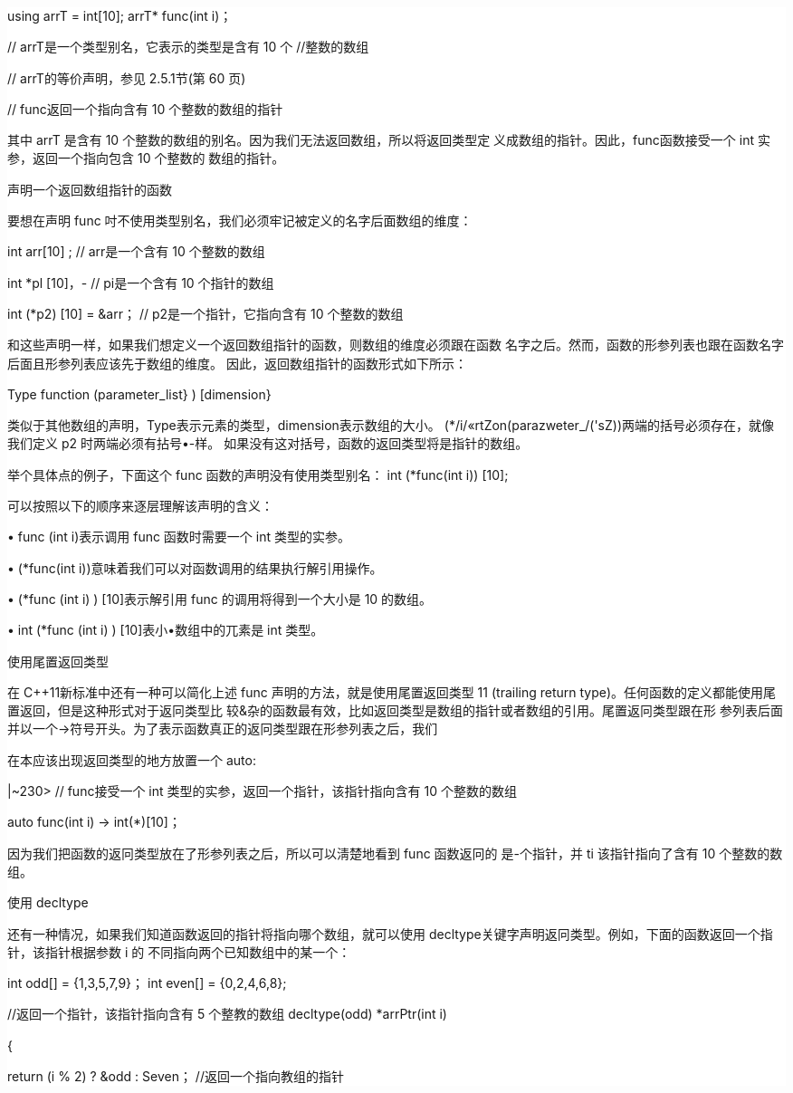using arrT = int[10]; arrT* func(int i)；



// arrT是一个类型别名，它表示的类型是含有 10 个 //整数的数组

// arrT的等价声明，参见 2.5.1节(第 60 页)

// func返回一个指向含有 10 个整数的数组的指针

其中 arrT 是含有 10 个整数的数组的别名。因为我们无法返回数组，所以将返回类型定 义成数组的指针。因此，func函数接受一个 int 实参，返回一个指向包含 10 个整数的 数组的指针。

声明一个返回数组指针的函数

要想在声明 func 吋不使用类型别名，我们必须牢记被定义的名字后面数组的维度：

int arr[10] ;    // arr是一个含有 10 个整数的数组

int *pl [10]，-    // pi是一个含有 10 个指针的数组

int (*p2) [10] = &arr；    // p2是一个指针，它指向含有 10 个整数的数组

和这些声明一样，如果我们想定义一个返回数组指针的函数，则数组的维度必须跟在函数 名字之后。然而，函数的形参列表也跟在函数名字后面且形参列表应该先于数组的维度。 因此，返回数组指针的函数形式如下所示：

Type function (parameter_list} ) [dimension}

类似于其他数组的声明，Type表示元素的类型，dimension表示数组的大小。 (*/i/«rtZon(parazweter_/('sZ))两端的括号必须存在，就像我们定义 p2 时两端必须有拈号•-样。 如果没有这对括号，函数的返回类型将是指针的数组。

举个具体点的例子，下面这个 func 函数的声明没有使用类型别名： int (*func(int i)) [10];

可以按照以下的顺序来逐层理解该声明的含义：

•    func (int i)表示调用 func 函数时需要一个 int 类型的实参。

•    (*func(int i))意味着我们可以对函数调用的结果执行解引用操作。

•    (*func (int i) ) [10]表示解引用 func 的调用将得到一个大小是 10 的数组。

• int (*func (int i) ) [10]表小•数组中的兀素是 int 类型。

使用尾置返回类型

在 C++11新标准中还有一种可以简化上述 func 声明的方法，就是使用尾置返回类型 11 (trailing return type)。任何函数的定义都能使用尾置返回，但是这种形式对于返冋类型比 较&杂的函数最有效，比如返回类型是数组的指针或者数组的引用。尾置返冋类型跟在形 参列表后面并以一个->符号开头。为了表示函数真正的返冋类型跟在形参列表之后，我们

在本应该出现返回类型的地方放置一个 auto:

|~230>    // func接受一个 int 类型的实参，返回一个指针，该指针指向含有 10 个整数的数组

auto func(int i) -> int(*)[10]；

因为我们把函数的返冋类型放在了形参列表之后，所以可以淸楚地看到 func 函数返冋的 是-个指针，并 ti 该指针指向了含有 10 个整数的数组。

使用 decltype

还有一种情况，如果我们知道函数返回的指针将指向哪个数组，就可以使用 decltype关键字声明返冋类型。例如，下面的函数返回一个指针，该指针根据参数 i 的 不同指向两个已知数组中的某一个：

int odd[] = {1,3,5,7,9}； int even[] = {0,2,4,6,8};

//返回一个指针，该指针指向含有 5 个整教的数组 decltype(odd) *arrPtr(int i)

{

return (i % 2) ? &odd : Seven； //返回一个指向教组的指针
